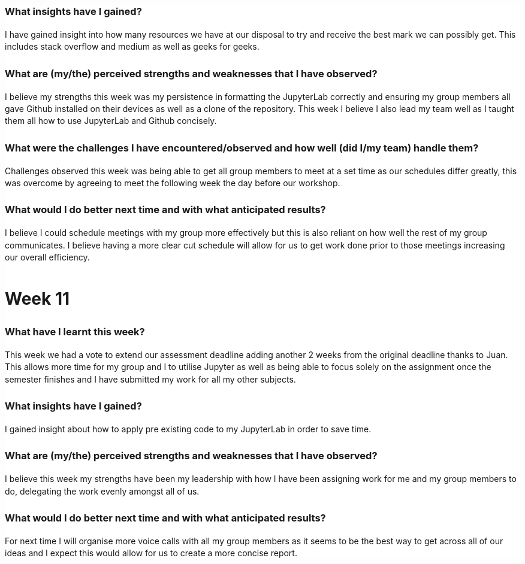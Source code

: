 ### What insights have I gained?

I have gained insight into how many resources we have at our disposal to try and receive the best mark we can possibly get. This includes stack overflow and medium as well as geeks for geeks. 

### What are (my/the) perceived strengths and weaknesses that I have observed?

I believe my strengths this week was my persistence in formatting the JupyterLab correctly and ensuring my group members all gave Github installed on their devices as well as a clone of the repository. This week I believe I also lead my team well as I taught them all how to use JupyterLab and Github concisely. 

### What were the challenges I have encountered/observed and how well (did I/my team) handle them?

Challenges observed this week was being able to get all group members to meet at a set time as our schedules differ greatly, this was overcome by agreeing to meet the following week the day before our workshop.

### What would I do better next time and with what anticipated results?

I believe I could schedule meetings with my group more effectively but this is also reliant on how well the rest of my group communicates. I believe having a more clear cut schedule will allow for us to get work done prior to those meetings increasing our overall efficiency.

# Week 11

### What have I learnt this week?

This week we had a vote to extend our assessment deadline adding another 2 weeks from the original deadline thanks to Juan. This allows more time for my group and I to utilise Jupyter as well as being able to focus solely on the assignment once the semester finishes and I have submitted my work for all my other subjects.

### What insights have I gained?

I gained insight about how to apply pre existing code to my JupyterLab in order to save time. 

### What are (my/the) perceived strengths and weaknesses that I have observed?

I believe this week my strengths have been my leadership with how I have been assigning work for me and my group members to do, delegating the work evenly amongst all of us. 

### What would I do better next time and with what anticipated results?

For next time I will organise more voice calls with all my group members as it seems to be the best way to get across all of our ideas and I expect this would allow for us to create a more concise report.

